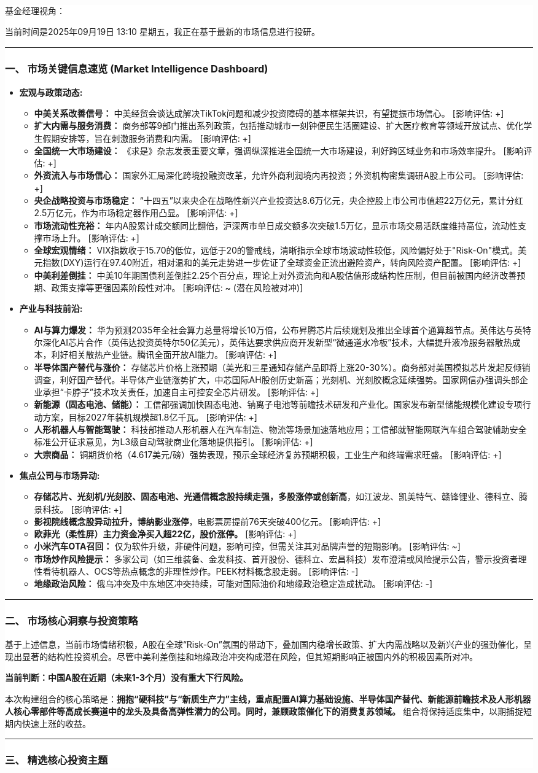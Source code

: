 基金经理视角：

当前时间是2025年09月19日 13:10 星期五，我正在基于最新的市场信息进行投研。

---

### 一、 市场关键信息速览 (Market Intelligence Dashboard)

*   **宏观与政策动态:**
    *   **中美关系改善信号：** 中美经贸会谈达成解决TikTok问题和减少投资障碍的基本框架共识，有望提振市场信心。 [影响评估: +]
    *   **扩大内需与服务消费：** 商务部等9部门推出系列政策，包括推动城市一刻钟便民生活圈建设、扩大医疗教育等领域开放试点、优化学生假期安排等，旨在刺激服务消费和内需。 [影响评估: +]
    *   **全国统一大市场建设：** 《求是》杂志发表重要文章，强调纵深推进全国统一大市场建设，利好跨区域业务和市场效率提升。 [影响评估: +]
    *   **外资流入与市场信心：** 国家外汇局深化跨境投融资改革，允许外商利润境内再投资；外资机构密集调研A股上市公司。 [影响评估: +]
    *   **央企战略投资与市场稳定：** “十四五”以来央企在战略性新兴产业投资达8.6万亿元，央企控股上市公司市值超22万亿元，累计分红2.5万亿元，作为市场稳定器作用凸显。 [影响评估: +]
    *   **市场流动性充裕：** 年内A股累计成交额同比翻倍，沪深两市单日成交额多次突破1.5万亿，显示市场交易活跃度维持高位，流动性支撑市场上升。 [影响评估: +]
    *   **全球宏观情绪：** VIX指数收于15.70的低位，远低于20的警戒线，清晰指示全球市场波动性较低，风险偏好处于"Risk-On"模式。美元指数(DXY)运行在97.40附近，相对温和的美元走势进一步佐证了全球资金正流出避险资产，转向风险资产配置。 [影响评估: +]
    *   **中美利差倒挂：** 中美10年期国债利差倒挂2.25个百分点，理论上对外资流向和A股估值形成结构性压制，但目前被国内经济改善预期、政策支撑等更强因素阶段性对冲。 [影响评估: ~ (潜在风险被对冲)]

*   **产业与科技前沿:**
    *   **AI与算力爆发：** 华为预测2035年全社会算力总量将增长10万倍，公布昇腾芯片后续规划及推出全球首个通算超节点。英伟达与英特尔深化AI芯片合作（英伟达投资英特尔50亿美元），英伟达要求供应商开发新型“微通道水冷板”技术，大幅提升液冷服务器散热成本，利好相关散热产业链。腾讯全面开放AI能力。 [影响评估: +]
    *   **半导体国产替代与涨价：** 存储芯片价格上涨预期（美光和三星通知存储产品即将上涨20-30%）。商务部对美国模拟芯片发起反倾销调查，利好国产替代。半导体产业链涨势扩大，中芯国际AH股创历史新高；光刻机、光刻胶概念延续强势。国家网信办强调头部企业承担“卡脖子”技术攻关责任，加速自主可控安全芯片研发。 [影响评估: +]
    *   **新能源（固态电池、储能）：** 工信部强调加快固态电池、钠离子电池等前瞻技术研发和产业化。国家发布新型储能规模化建设专项行动方案，目标2027年装机规模超1.8亿千瓦。 [影响评估: +]
    *   **人形机器人与智能驾驶：** 科技部推动人形机器人在汽车制造、物流等场景加速落地应用；工信部就智能网联汽车组合驾驶辅助安全标准公开征求意见，为L3级自动驾驶商业化落地提供指引。 [影响评估: +]
    *   **大宗商品：** 铜期货价格（4.617美元/磅）强势表现，预示全球经济复苏预期积极，工业生产和终端需求旺盛。 [影响评估: +]

*   **焦点公司与市场异动:**
    *   **存储芯片、光刻机/光刻胶、固态电池、光通信概念股持续走强，多股涨停或创新高**，如江波龙、凯美特气、赣锋锂业、德科立、腾景科技。 [影响评估: +]
    *   **影视院线概念股异动拉升，博纳影业涨停**，电影票房提前76天突破400亿元。 [影响评估: +]
    *   **欧菲光（柔性屏）主力资金净买入超22亿，股价涨停。** [影响评估: +]
    *   **小米汽车OTA召回：** 仅为软件升级，非硬件问题，影响可控，但需关注其对品牌声誉的短期影响。 [影响评估: ~]
    *   **市场炒作风险提示：** 多家公司（如三维装备、金发科技、首开股份、德科立、宏昌科技）发布澄清或风险提示公告，警示投资者理性看待机器人、OCS等热点概念的非理性炒作。PEEK材料概念股走弱。 [影响评估: -]
    *   **地缘政治风险：** 俄乌冲突及中东地区冲突持续，可能对国际油价和地缘政治稳定造成扰动。 [影响评估: -]

---

### 二、 市场核心洞察与投资策略

基于上述信息，当前市场情绪积极，A股在全球“Risk-On”氛围的带动下，叠加国内稳增长政策、扩大内需战略以及新兴产业的强劲催化，呈现出显著的结构性投资机会。尽管中美利差倒挂和地缘政治冲突构成潜在风险，但其短期影响正被国内外的积极因素所对冲。

**当前判断：中国A股在近期（未来1-3个月）没有重大下行风险。**

本次构建组合的核心策略是：**拥抱“硬科技”与“新质生产力”主线，重点配置AI算力基础设施、半导体国产替代、新能源前瞻技术及人形机器人核心零部件等高成长赛道中的龙头及具备高弹性潜力的公司。同时，兼顾政策催化下的消费复苏领域。** 组合将保持适度集中，以期捕捉短期内快速上涨的收益。

---

### 三、 精选核心投资主题
